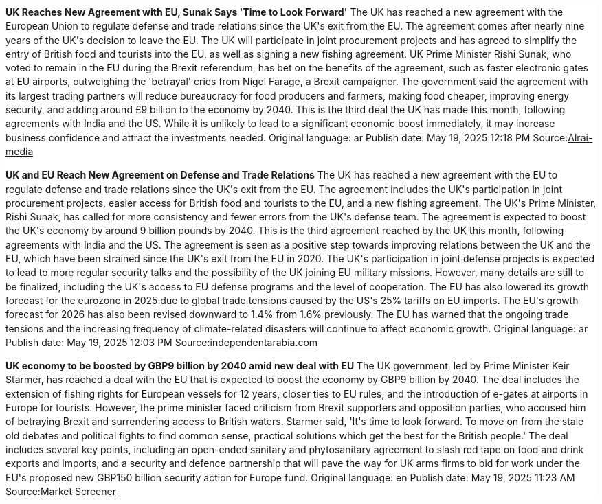 **UK Reaches New Agreement with EU, Sunak Says 'Time to Look Forward'**
The UK has reached a new agreement with the European Union to regulate defense and trade relations since the UK's exit from the EU. The agreement comes after nearly nine years of the UK's decision to leave the EU. The UK will participate in joint procurement projects and has agreed to simplify the entry of British food and tourists into the EU, as well as signing a new fishing agreement. UK Prime Minister Rishi Sunak, who voted to remain in the EU during the Brexit referendum, has bet on the benefits of the agreement, such as faster electronic gates at EU airports, outweighing the 'betrayal' cries from Nigel Farage, a Brexit campaigner. The government said the agreement with its largest trading partners will reduce bureaucracy for food producers and farmers, making food cheaper, improving energy security, and adding around £9 billion to the economy by 2040. This is the third deal the UK has made this month, following agreements with India and the US. While it is unlikely to lead to a significant economic boost immediately, it may increase business confidence and attract the investments needed.
Original language: ar
Publish date: May 19, 2025 12:18 PM
Source:[Alrai-media](https://www.alraimedia.com/article/1727610/%D8%AE%D8%A7%D8%B1%D8%AC%D9%8A%D8%A7%D8%AA/%D8%A7%D9%84%D8%B9%D8%B1%D8%A8-%D9%88%D8%A7%D9%84%D8%B9%D8%A7%D9%84%D9%85/%D8%A8%D8%B1%D9%8A%D8%B7%D8%A7%D9%86%D9%8A%D8%A7-%D8%AA%D8%AA%D9%88%D8%B5%D9%84-%D9%84%D8%A7%D8%AA%D9%81%D8%A7%D9%82-%D9%85%D8%B9-%D8%A7%D9%84%D8%A7%D8%AA%D8%AD%D8%A7%D8%AF-%D8%A7%D9%84%D8%A3%D9%88%D8%B1%D9%88%D8%A8%D9%8A-%D9%88%D8%B3%D8%AA%D8%A7%D8%B1%D9%85%D8%B1-%D8%AD%D8%A7%D9%86-%D9%88%D9%82%D8%AA-%D8%A7%D9%84%D8%AA%D8%B7%D9%84%D8%B9-%D8%A5%D9%84%D9%89-%D8%A7%D9%84%D8%A3%D9%85%D8%A7%D9%85)

**UK and EU Reach New Agreement on Defense and Trade Relations**
The UK has reached a new agreement with the EU to regulate defense and trade relations since the UK's exit from the EU. The agreement includes the UK's participation in joint procurement projects, easier access for British food and tourists to the EU, and a new fishing agreement. The UK's Prime Minister, Rishi Sunak, has called for more consistency and fewer errors from the UK's defense team. The agreement is expected to boost the UK's economy by around 9 billion pounds by 2040. This is the third agreement reached by the UK this month, following agreements with India and the US. The agreement is seen as a positive step towards improving relations between the UK and the EU, which have been strained since the UK's exit from the EU in 2020. The UK's participation in joint defense projects is expected to lead to more regular security talks and the possibility of the UK joining EU military missions. However, many details are still to be finalized, including the UK's access to EU defense programs and the level of cooperation. The EU has also lowered its growth forecast for the eurozone in 2025 due to global trade tensions caused by the US's 25% tariffs on EU imports. The EU's growth forecast for 2026 has also been revised downward to 1.4% from 1.6% previously. The EU has warned that the ongoing trade tensions and the increasing frequency of climate-related disasters will continue to affect economic growth. 
Original language: ar
Publish date: May 19, 2025 12:03 PM
Source:[independentarabia.com](https://www.independentarabia.com/node/624022/%D8%A7%D9%82%D8%AA%D8%B5%D8%A7%D8%AF/%D8%A3%D8%AE%D8%A8%D8%A7%D8%B1-%D9%88%D8%AA%D9%82%D8%A7%D8%B1%D9%8A%D8%B1-%D8%A7%D9%82%D8%AA%D8%B5%D8%A7%D8%AF%D9%8A%D8%A9/%D8%A8%D8%B1%D9%8A%D8%B7%D8%A7%D9%86%D9%8A%D8%A7-%D8%AA%D8%AA%D9%88%D8%B5%D9%84-%D9%84%D8%A7%D8%AA%D9%81%D8%A7%D9%82-%D8%AA%D8%AC%D8%A7%D8%B1%D9%8A-%D9%88%D8%AF%D9%81%D8%A7%D8%B9%D9%8A-%D9%85%D8%B9-%D8%A7%D9%84%D8%A7%D8%AA%D8%AD%D8%A7%D8%AF-%D8%A7%D9%84%D8%A3%D9%88%D8%B1%D9%88%D8%A8%D9%8A)

**UK economy to be boosted by GBP9 billion by 2040 amid new deal with EU**
The UK government, led by Prime Minister Keir Starmer, has reached a deal with the EU that is expected to boost the economy by GBP9 billion by 2040. The deal includes the extension of fishing rights for European vessels for 12 years, closer ties to EU rules, and the introduction of e-gates at airports in Europe for tourists. However, the prime minister faced criticism from Brexit supporters and opposition parties, who accused him of betraying Brexit and surrendering access to British waters. Starmer said, 'It's time to look forward. To move on from the stale old debates and political fights to find common sense, practical solutions which get the best for the British people.' The deal includes several key points, including an open-ended sanitary and phytosanitary agreement to slash red tape on food and drink exports and imports, and a security and defence partnership that will pave the way for UK arms firms to bid for work under the EU's proposed new GBP150 billion security action for Europe fund.
Original language: en
Publish date: May 19, 2025 11:23 AM
Source:[Market Screener](https://www.marketscreener.com/quote/currency/EURO-BRITISH-POUND-EUR-GB-4593/news/UK-economy-to-be-boosted-by-GBP9-billion-by-2040-amid-new-deal-with-EU-49996244/)
